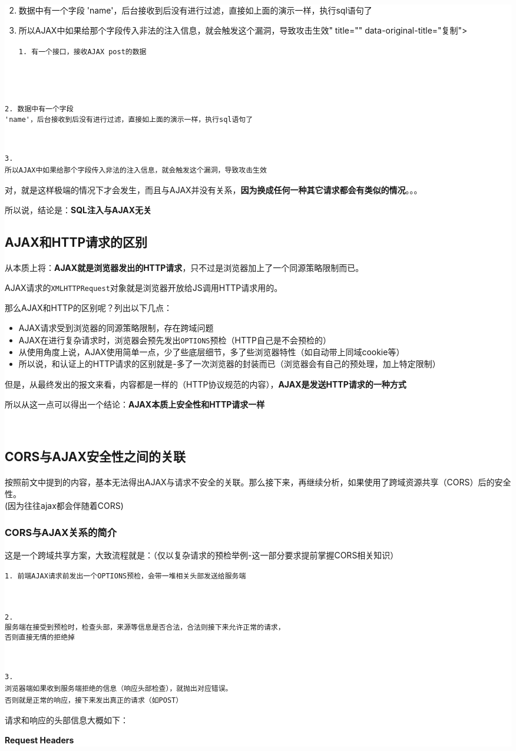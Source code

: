 2. 数据中有一个字段 'name'，后台接收到后没有进行过滤，直接如上面的演示一样，执行sql语句了

3. 所以AJAX中如果给那个字段传入非法的注入信息，就会触发这个漏洞，导致攻击生效" title="" data-original-title="复制"></span>
      <span type="button" class="saveToNote code-tool" data-toggle="tooltip" data-placement="top" title="" data-original-title="放进笔记"></span>
      </div>
      </div><pre class="javascript hljs"><code class="js"><span class="hljs-number">1.</span> 有一个接口，接收AJAX post的数据

<span class="hljs-number">2.</span> 数据中有一个字段 <span class="hljs-string">'name'</span>，后台接收到后没有进行过滤，直接如上面的演示一样，执行sql语句了

<span class="hljs-number">3.</span> 所以AJAX中如果给那个字段传入非法的注入信息，就会触发这个漏洞，导致攻击生效</code></pre>
<p>对，就是这样极端的情况下才会发生，而且与AJAX并没有关系，<strong>因为换成任何一种其它请求都会有类似的情况</strong>。。。</p>
<p>所以说，结论是：<strong>SQL注入与AJAX无关</strong></p>
<h2 id="articleHeader12">AJAX和HTTP请求的区别</h2>
<p>从本质上将：<strong>AJAX就是浏览器发出的HTTP请求</strong>，只不过是浏览器加上了一个同源策略限制而已。</p>
<p>AJAX请求的<code>XMLHTTPRequest</code>对象就是浏览器开放给JS调用HTTP请求用的。</p>
<p>那么AJAX和HTTP的区别呢？列出以下几点：</p>
<ul>
<li>AJAX请求受到浏览器的同源策略限制，存在跨域问题</li>
<li>AJAX在进行复杂请求时，浏览器会预先发出<code>OPTIONS</code>预检（HTTP自己是不会预检的）</li>
<li>从使用角度上说，AJAX使用简单一点，少了些底层细节，多了些浏览器特性（如自动带上同域cookie等）</li>
<li>所以说，和认证上的HTTP请求的区别就是-多了一次浏览器的封装而已（浏览器会有自己的预处理，加上特定限制）</li>
</ul>
<p>但是，从最终发出的报文来看，内容都是一样的（HTTP协议规范的内容），<strong>AJAX是发送HTTP请求的一种方式</strong></p>
<p>所以从这一点可以得出一个结论：<strong>AJAX本质上安全性和HTTP请求一样</strong></p>
<p><span class="img-wrap"><img data-src="/img/remote/1460000012693786?w=565&amp;h=493" src="https://static.alili.tech/img/remote/1460000012693786?w=565&amp;h=493" alt="" title="" style="cursor: pointer;"></span></p>
<h2 id="articleHeader13">CORS与AJAX安全性之间的关联</h2>
<p>按照前文中提到的内容，基本无法得出AJAX与请求不安全的关联。那么接下来，再继续分析，如果使用了跨域资源共享（CORS）后的安全性。<br>(因为往往ajax都会伴随着CORS)</p>
<h3 id="articleHeader14">CORS与AJAX关系的简介</h3>
<p>这是一个跨域共享方案，大致流程就是：（仅以复杂请求的预检举例-这一部分要求提前掌握CORS相关知识）</p>
<div class="widget-codetool" style="display:none;">
      <div class="widget-codetool--inner">
      <span class="selectCode code-tool" data-toggle="tooltip" data-placement="top" title="" data-original-title="全选"></span>
      <span type="button" class="copyCode code-tool" data-toggle="tooltip" data-placement="top" data-clipboard-text="1. 前端AJAX请求前发出一个OPTIONS预检，会带一堆相关头部发送给服务端

2. 服务端在接受到预检时，检查头部，来源等信息是否合法，合法则接下来允许正常的请求，
否则直接无情的拒绝掉

3. 浏览器端如果收到服务端拒绝的信息（响应头部检查），就抛出对应错误。
否则就是正常的响应，接下来发出真正的请求（如POST）" title="" data-original-title="复制"></span>
      <span type="button" class="saveToNote code-tool" data-toggle="tooltip" data-placement="top" title="" data-original-title="放进笔记"></span>
      </div>
      </div><pre class="javascript hljs"><code class="js"><span class="hljs-number">1.</span> 前端AJAX请求前发出一个OPTIONS预检，会带一堆相关头部发送给服务端

<span class="hljs-number">2.</span> 服务端在接受到预检时，检查头部，来源等信息是否合法，合法则接下来允许正常的请求，
否则直接无情的拒绝掉

<span class="hljs-number">3.</span> 浏览器端如果收到服务端拒绝的信息（响应头部检查），就抛出对应错误。
否则就是正常的响应，接下来发出真正的请求（如POST）</code></pre>
<p>请求和响应的头部信息大概如下：</p>
<p><strong>Request Headers</strong></p>
<div class="widget-codetool" style="display:none;">
      <div class="widget-codetool--inner">
      <span class="selectCode code-tool" data-toggle="tooltip" data-placement="top" title="" data-original-title="全选"></span>
      <span type="button" class="copyCode code-tool" data-toggle="tooltip" data-placement="top" data-clipboard-text="// 在CORS中专门作为Origin信息供后端比对，表示来源域。
Origin: http://xxx
Access-Control-Request-Headers: X-Requested-With
// 所有用setRequestHeader方法设置的头部都将会以逗号隔开的形式包含在这个头中，一般POST请求中就会带上